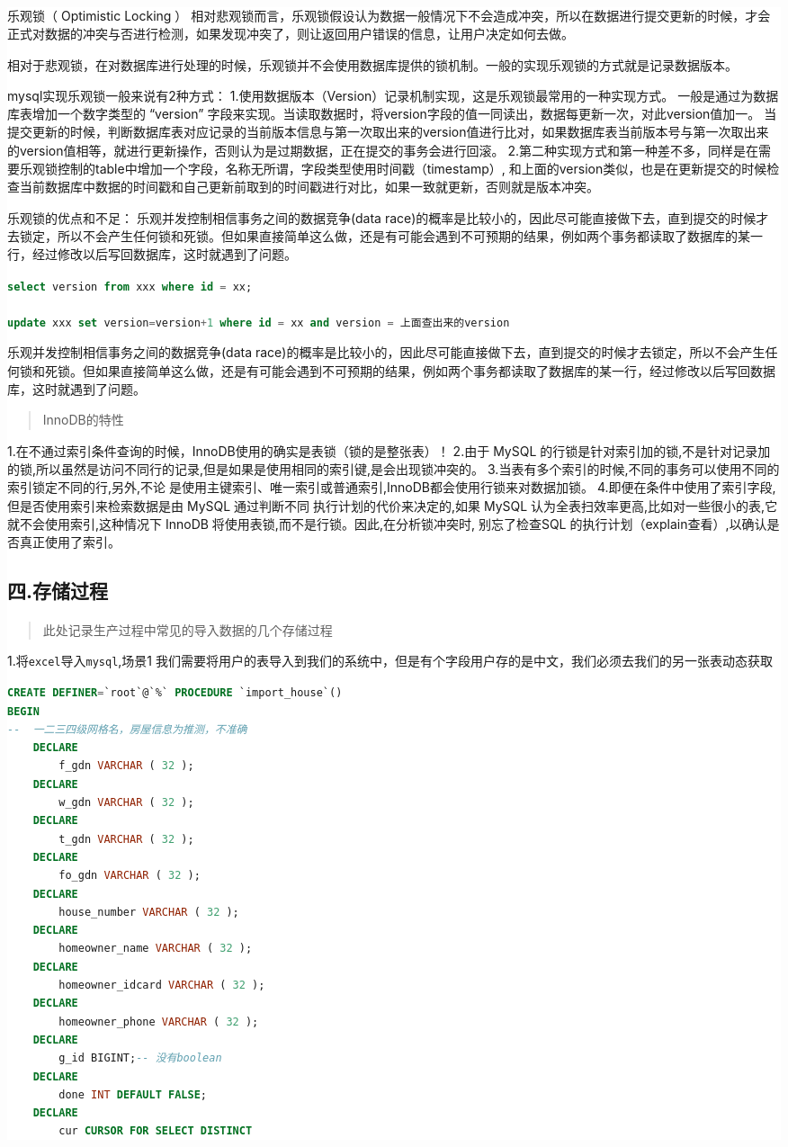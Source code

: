 乐观锁（ Optimistic Locking ） 相对悲观锁而言，乐观锁假设认为数据一般情况下不会造成冲突，所以在数据进行提交更新的时候，才会正式对数据的冲突与否进行检测，如果发现冲突了，则让返回用户错误的信息，让用户决定如何去做。

相对于悲观锁，在对数据库进行处理的时候，乐观锁并不会使用数据库提供的锁机制。一般的实现乐观锁的方式就是记录数据版本。

mysql实现乐观锁一般来说有2种方式：
1.使用数据版本（Version）记录机制实现，这是乐观锁最常用的一种实现方式。
一般是通过为数据库表增加一个数字类型的 “version” 字段来实现。当读取数据时，将version字段的值一同读出，数据每更新一次，对此version值加一。
当提交更新的时候，判断数据库表对应记录的当前版本信息与第一次取出来的version值进行比对，如果数据库表当前版本号与第一次取出来的version值相等，就进行更新操作，否则认为是过期数据，正在提交的事务会进行回滚。
2.第二种实现方式和第一种差不多，同样是在需要乐观锁控制的table中增加一个字段，名称无所谓，字段类型使用时间戳（timestamp）, 和上面的version类似，也是在更新提交的时候检查当前数据库中数据的时间戳和自己更新前取到的时间戳进行对比，如果一致就更新，否则就是版本冲突。

乐观锁的优点和不足：
 乐观并发控制相信事务之间的数据竞争(data race)的概率是比较小的，因此尽可能直接做下去，直到提交的时候才去锁定，所以不会产生任何锁和死锁。但如果直接简单这么做，还是有可能会遇到不可预期的结果，例如两个事务都读取了数据库的某一行，经过修改以后写回数据库，这时就遇到了问题。

```sql
select version from xxx where id = xx;

update xxx set version=version+1 where id = xx and version = 上面查出来的version
```

乐观并发控制相信事务之间的数据竞争(data race)的概率是比较小的，因此尽可能直接做下去，直到提交的时候才去锁定，所以不会产生任何锁和死锁。但如果直接简单这么做，还是有可能会遇到不可预期的结果，例如两个事务都读取了数据库的某一行，经过修改以后写回数据库，这时就遇到了问题。



> InnoDB的特性

1.在不通过索引条件查询的时候，InnoDB使用的确实是表锁（锁的是整张表）！
2.由于 MySQL 的行锁是针对索引加的锁,不是针对记录加的锁,所以虽然是访问不同行的记录,但是如果是使用相同的索引键,是会出现锁冲突的。
3.当表有多个索引的时候,不同的事务可以使用不同的索引锁定不同的行,另外,不论 是使用主键索引、唯一索引或普通索引,InnoDB都会使用行锁来对数据加锁。
4.即便在条件中使用了索引字段,但是否使用索引来检索数据是由 MySQL 通过判断不同 执行计划的代价来决定的,如果 MySQL 认为全表扫效率更高,比如对一些很小的表,它 就不会使用索引,这种情况下 InnoDB 将使用表锁,而不是行锁。因此,在分析锁冲突时, 别忘了检查SQL 的执行计划（explain查看）,以确认是否真正使用了索引。



## 四.存储过程

> 此处记录生产过程中常见的导入数据的几个存储过程

1.将`excel`导入`mysql`,场景1 我们需要将用户的表导入到我们的系统中，但是有个字段用户存的是中文，我们必须去我们的另一张表动态获取

```sql
CREATE DEFINER=`root`@`%` PROCEDURE `import_house`()
BEGIN
-- 	一二三四级网格名，房屋信息为推测，不准确
	DECLARE
		f_gdn VARCHAR ( 32 );
	DECLARE
		w_gdn VARCHAR ( 32 );
	DECLARE
		t_gdn VARCHAR ( 32 );
	DECLARE
		fo_gdn VARCHAR ( 32 );
	DECLARE
		house_number VARCHAR ( 32 );
	DECLARE
		homeowner_name VARCHAR ( 32 );
	DECLARE
		homeowner_idcard VARCHAR ( 32 );
	DECLARE
		homeowner_phone VARCHAR ( 32 );
	DECLARE
		g_id BIGINT;-- 没有boolean
	DECLARE
		done INT DEFAULT FALSE;
	DECLARE
		cur CURSOR FOR SELECT DISTINCT
```